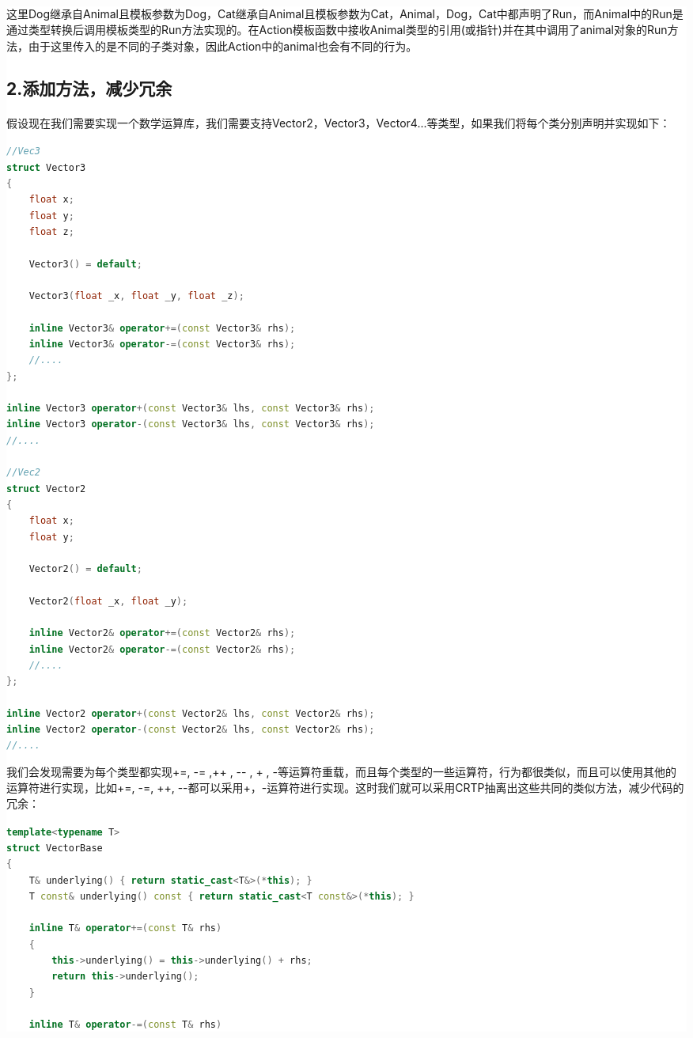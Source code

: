 这里Dog继承自Animal且模板参数为Dog，Cat继承自Animal且模板参数为Cat，Animal，Dog，Cat中都声明了Run，而Animal中的Run是通过类型转换后调用模板类型的Run方法实现的。在Action模板函数中接收Animal类型的引用(或指针)并在其中调用了animal对象的Run方法，由于这里传入的是不同的子类对象，因此Action中的animal也会有不同的行为。

## **2.添加方法，减少冗余**

假设现在我们需要实现一个数学运算库，我们需要支持Vector2，Vector3，Vector4...等类型，如果我们将每个类分别声明并实现如下：

```cpp
//Vec3
struct Vector3
{
	float x;
	float y;
	float z;

	Vector3() = default;

	Vector3(float _x, float _y, float _z);

	inline Vector3& operator+=(const Vector3& rhs);
	inline Vector3& operator-=(const Vector3& rhs);
	//....
};

inline Vector3 operator+(const Vector3& lhs, const Vector3& rhs);
inline Vector3 operator-(const Vector3& lhs, const Vector3& rhs);
//....

//Vec2
struct Vector2
{
	float x;
	float y;

	Vector2() = default;

	Vector2(float _x, float _y);

	inline Vector2& operator+=(const Vector2& rhs);
	inline Vector2& operator-=(const Vector2& rhs);
	//....
};

inline Vector2 operator+(const Vector2& lhs, const Vector2& rhs);
inline Vector2 operator-(const Vector2& lhs, const Vector2& rhs);
//....
```

我们会发现需要为每个类型都实现+=, -= ,++ , -- , + , -等运算符重载，而且每个类型的一些运算符，行为都很类似，而且可以使用其他的运算符进行实现，比如+=, -=, ++, --都可以采用+，-运算符进行实现。这时我们就可以采用CRTP抽离出这些共同的类似方法，减少代码的冗余：

```cpp
template<typename T>
struct VectorBase
{
	T& underlying() { return static_cast<T&>(*this); }
	T const& underlying() const { return static_cast<T const&>(*this); }

	inline T& operator+=(const T& rhs) 
	{ 
		this->underlying() = this->underlying() + rhs;
		return this->underlying();
	}

	inline T& operator-=(const T& rhs)
```